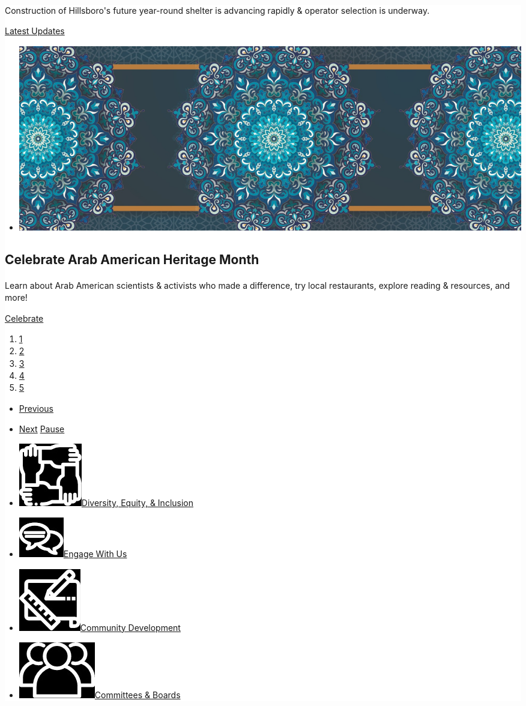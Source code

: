 Construction of Hillsboro's future year-round shelter is advancing rapidly & operator selection is underway.  

 [Latest Updates](https://www.hillsboro-oregon.gov/Home/Components/News/News/16481/4300)  
 *  [![Artistic mandalas representing Arab American Heritage Month](images/311b6e1f35f80c154b5192bebb85fe4ee53751d32352066d398c73447b3c05e0.jpg)](https://www.hillsboro-oregon.gov/our-city/departments/parks-recreation/events/festivals-celebrations/arab-american-heritage-month)    

## Celebrate Arab American Heritage Month  

Learn about Arab American scientists & activists who made a difference, try local restaurants, explore reading & resources, and more!  

 [Celebrate](https://www.hillsboro-oregon.gov/our-city/departments/parks-recreation/events/festivals-celebrations/arab-american-heritage-month)  

 1.  [1]() 
 1.  [2]() 
 1.  [3]() 
 1.  [4]() 
 1.  [5]() 

 *  [Previous](https://www.hillsboro-oregon.gov/) 
 *  [Next](https://www.hillsboro-oregon.gov/) 
  [Pause]()  

 *  [![CTA1_Diversity@2x](images/7f8080c2d06656de35afd0e1fd55d59f4a04a4870c8d04b7e6937dfd5702a3a9.jpg)Diversity, Equity, & Inclusion](https://www.hillsboro-oregon.gov/our-city/diversity-equity-and-inclusion) 
 *  [![Speech Bubbles Icon](images/049e04a896658c0b6d98c9a85cfecc3814e31101a446851c988ac0d00dfb460c.jpg)Engage With Us](https://engage.hillsboro-oregon.gov/) 
 *  [![CTA4_CommDev@2x](images/a9d6dbabe1a43cf297e9fe0b8567e0502c391c9336da90efafd3a55b62445810.jpg)Community Development](https://www.hillsboro-oregon.gov/our-city/departments/community-development) 
 *  [![CTA7_Committees@2x](images/9bc31e3e251375ebfb9e9da3c08220c211742894b903f23c4d8c77c37e2c2636.jpg)Committees & Boards](https://www.hillsboro-oregon.gov/our-city/commissions-committees-boards) 